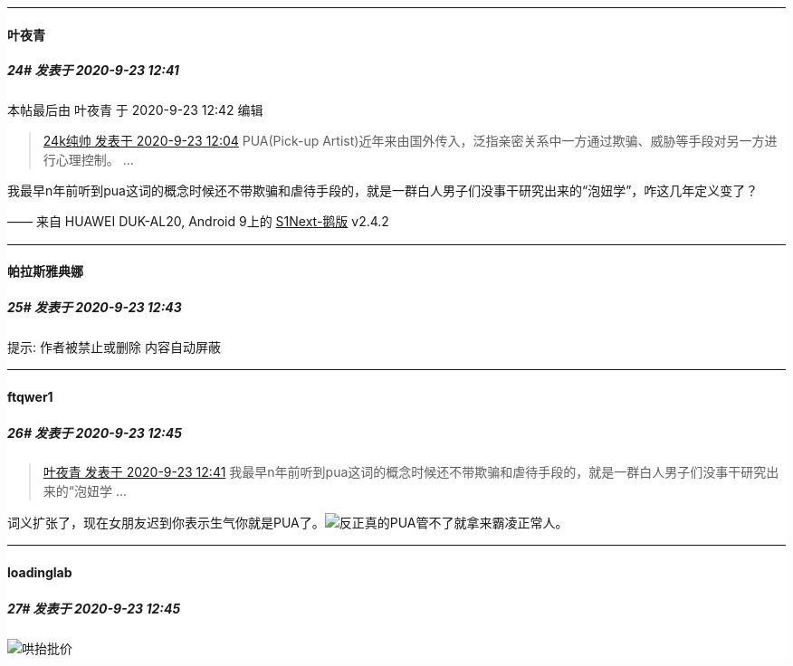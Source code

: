 



-----

####  叶夜青  
##### 24#       发表于 2020-9-23 12:41



 本帖最后由 叶夜青 于 2020-9-23 12:42 编辑 
<blockquote><a href="httphttps://bbs.saraba1st.com/2b/forum.php?mod=redirect&amp;goto=findpost&amp;pid=48824073&amp;ptid=1961392" target="_blank">24k纯帅 发表于 2020-9-23 12:04</a>
PUA(Pick-up Artist)近年来由国外传入，泛指亲密关系中一方通过欺骗、威胁等手段对另一方进行心理控制。 ...</blockquote>
我最早n年前听到pua这词的概念时候还不带欺骗和虐待手段的，就是一群白人男子们没事干研究出来的“泡妞学”，咋这几年定义变了？

—— 来自 HUAWEI DUK-AL20, Android 9上的 [S1Next-鹅版](https://github.com/ykrank/S1-Next/releases) v2.4.2







-----

####  帕拉斯雅典娜  
##### 25#       发表于 2020-9-23 12:43

提示: 作者被禁止或删除 内容自动屏蔽



-----

####  ftqwer1  
##### 26#       发表于 2020-9-23 12:45



<blockquote><a href="httphttps://bbs.saraba1st.com/2b/forum.php?mod=redirect&amp;goto=findpost&amp;pid=48824532&amp;ptid=1961392" target="_blank">叶夜青 发表于 2020-9-23 12:41</a>
我最早n年前听到pua这词的概念时候还不带欺骗和虐待手段的，就是一群白人男子们没事干研究出来的“泡妞学 ...</blockquote>
词义扩张了，现在女朋友迟到你表示生气你就是PUA了。<img src="https://static.saraba1st.com/image/smiley/face2017/015.png" referrerpolicy="no-referrer">反正真的PUA管不了就拿来霸凌正常人。







-----

####  loadinglab  
##### 27#       发表于 2020-9-23 12:45



<img src="https://static.saraba1st.com/image/smiley/face2017/048.png" referrerpolicy="no-referrer">哄抬批价



